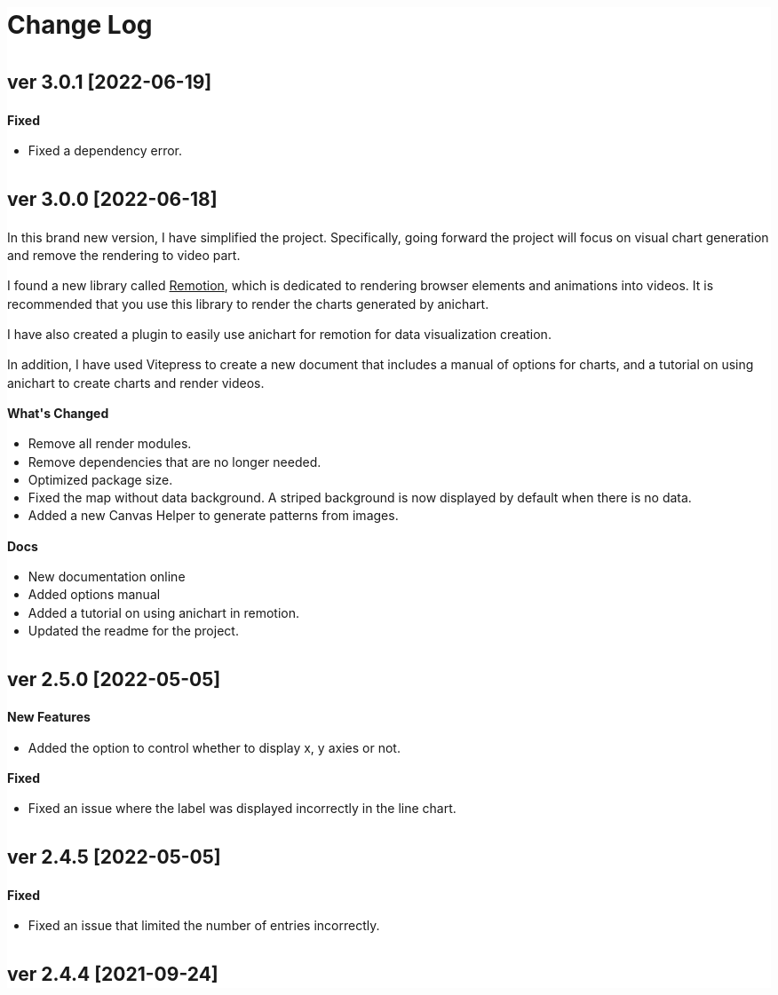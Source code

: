 # Change Log

## ver 3.0.1 [2022-06-19]

**Fixed**

- Fixed a dependency error.

## ver 3.0.0 [2022-06-18]

In this brand new version, I have simplified the project. Specifically, going forward the project will focus on visual chart generation and remove the rendering to video part.

I found a new library called [Remotion](https://www.remotion.dev/), which is dedicated to rendering browser elements and animations into videos. It is recommended that you use this library to render the charts generated by anichart.

I have also created a plugin to easily use anichart for remotion for data visualization creation.

In addition, I have used Vitepress to create a new document that includes a manual of options for charts, and a tutorial on using anichart to create charts and render videos.

**What's Changed**

- Remove all render modules.
- Remove dependencies that are no longer needed.
- Optimized package size.
- Fixed the map without data background. A striped background is now displayed by default when there is no data.
- Added a new Canvas Helper to generate patterns from images.

**Docs**

- New documentation online
- Added options manual
- Added a tutorial on using anichart in remotion.
- Updated the readme for the project.

## ver 2.5.0 [2022-05-05]

**New Features**

- Added the option to control whether to display x, y axies or not.

**Fixed**

- Fixed an issue where the label was displayed incorrectly in the line chart.

## ver 2.4.5 [2022-05-05]

**Fixed**

- Fixed an issue that limited the number of entries incorrectly.

## ver 2.4.4 [2021-09-24]
